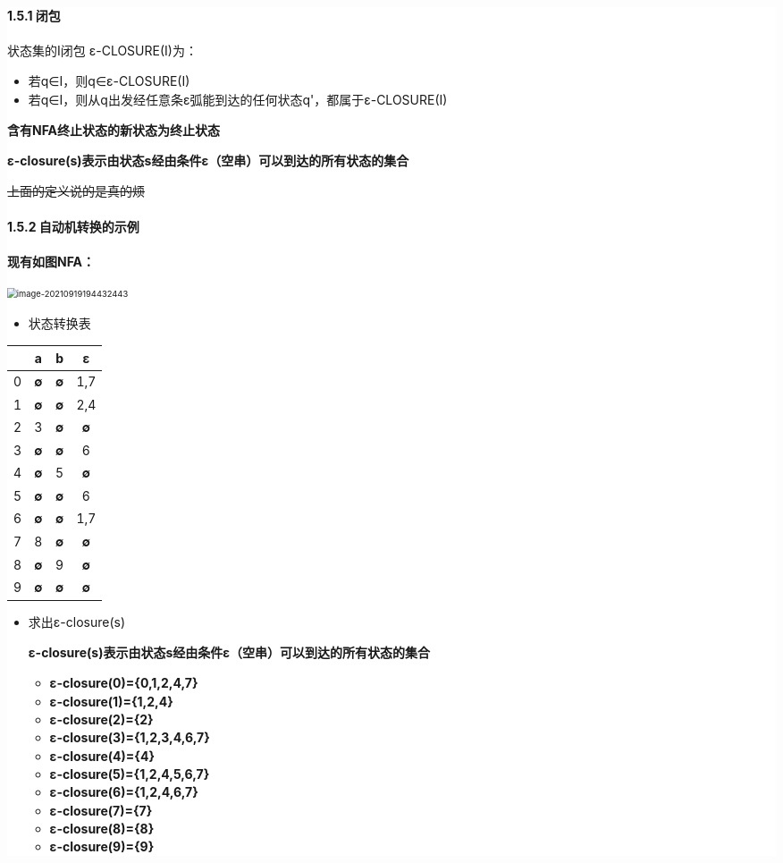 
#### 1.5.1   闭包

状态集的I闭包 ε-CLOSURE(I)为：

* 若q∈I，则q∈ε-CLOSURE(I)
* 若q∈I，则从q出发经任意条ε弧能到达的任何状态q'，都属于ε-CLOSURE(I)

**含有NFA终止状态的新状态为终止状态**



**ε-closure(s)表示由状态s经由条件ε（空串）可以到达的所有状态的集合**

~~上面的定义说的是真的烦~~



#### 1.5.2   自动机转换的示例

**现有如图NFA：**

<img src="https://kibo24-1305312055.cos.ap-beijing.myqcloud.com/image-20210919194432443.png" alt="image-20210919194432443" style="zoom:67%;" />



* 状态转换表

|      |   a   |   b   | **ε** |
| :--: | :---: | :---: | :---: |
|  0   | **∅** | **∅** |  1,7  |
|  1   | **∅** | **∅** |  2,4  |
|  2   |   3   | **∅** | **∅** |
|  3   | **∅** | **∅** |   6   |
|  4   | **∅** |   5   | **∅** |
|  5   | **∅** | **∅** |   6   |
|  6   | **∅** | **∅** |  1,7  |
|  7   |   8   | **∅** | **∅** |
|  8   | **∅** |   9   | **∅** |
|  9   | **∅** | **∅** | **∅** |



* 求出ε-closure(s)

  **ε-closure(s)表示由状态s经由条件ε（空串）可以到达的所有状态的集合**

  * **ε-closure(0)={0,1,2,4,7}**
  * **ε-closure(1)={1,2,4}**
  * **ε-closure(2)={2}**
  * **ε-closure(3)={1,2,3,4,6,7}**
  * **ε-closure(4)={4}**
  * **ε-closure(5)={1,2,4,5,6,7}**
  * **ε-closure(6)={1,2,4,6,7}**
  * **ε-closure(7)={7}**
  * **ε-closure(8)={8}**
  * **ε-closure(9)={9}**
